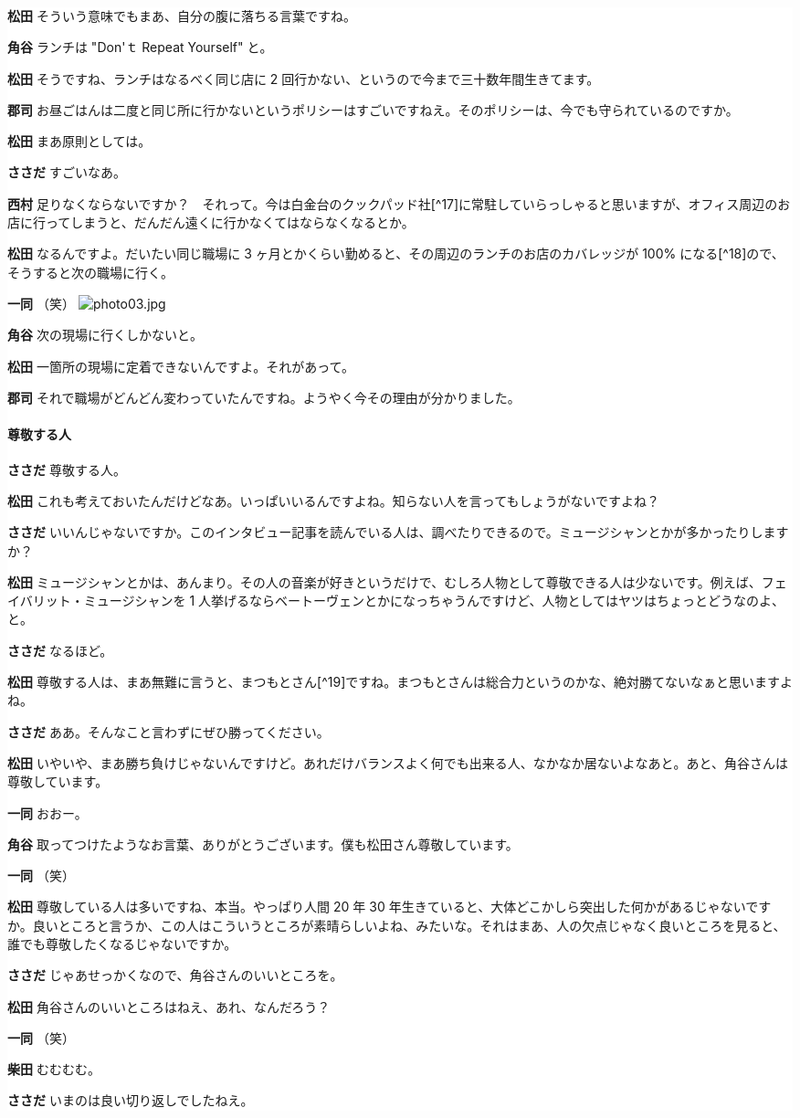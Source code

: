 __松田__ そういう意味でもまあ、自分の腹に落ちる言葉ですね。

__角谷__ ランチは "Don'ｔ Repeat Yourself" と。

__松田__ そうですね、ランチはなるべく同じ店に 2 回行かない、というので今まで三十数年間生きてます。

__郡司__ お昼ごはんは二度と同じ所に行かないというポリシーはすごいですねえ。そのポリシーは、今でも守られているのですか。

__松田__ まあ原則としては。

__ささだ__ すごいなあ。

__西村__ 足りなくならないですか？　それって。今は白金台のクックパッド社[^17]に常駐していらっしゃると思いますが、オフィス周辺のお店に行ってしまうと、だんだん遠くに行かなくてはならなくなるとか。

__松田__ なるんですよ。だいたい同じ職場に 3 ヶ月とかくらい勤めると、その周辺のランチのお店のカバレッジが 100% になる[^18]ので、そうすると次の職場に行く。

__一同__ （笑）
![photo03.jpg]({{base}}{{site.baseurl}}/images/0037-Hotlinks/photo03.jpg)

__角谷__ 次の現場に行くしかないと。

__松田__ 一箇所の現場に定着できないんですよ。それがあって。

__郡司__ それで職場がどんどん変わっていたんですね。ようやく今その理由が分かりました。

#### 尊敬する人

__ささだ__ 尊敬する人。

__松田__ これも考えておいたんだけどなあ。いっぱいいるんですよね。知らない人を言ってもしょうがないですよね？

__ささだ__ いいんじゃないですか。このインタビュー記事を読んでいる人は、調べたりできるので。ミュージシャンとかが多かったりしますか？

__松田__ ミュージシャンとかは、あんまり。その人の音楽が好きというだけで、むしろ人物として尊敬できる人は少ないです。例えば、フェイバリット・ミュージシャンを 1 人挙げるならベートーヴェンとかになっちゃうんですけど、人物としてはヤツはちょっとどうなのよ、と。

__ささだ__ なるほど。

__松田__ 尊敬する人は、まあ無難に言うと、まつもとさん[^19]ですね。まつもとさんは総合力というのかな、絶対勝てないなぁと思いますよね。

__ささだ__ ああ。そんなこと言わずにぜひ勝ってください。

__松田__ いやいや、まあ勝ち負けじゃないんですけど。あれだけバランスよく何でも出来る人、なかなか居ないよなあと。あと、角谷さんは尊敬しています。

__一同__ おおー。

__角谷__ 取ってつけたようなお言葉、ありがとうございます。僕も松田さん尊敬しています。

__一同__ （笑）

__松田__ 尊敬している人は多いですね、本当。やっぱり人間 20 年 30 年生きていると、大体どこかしら突出した何かがあるじゃないですか。良いところと言うか、この人はこういうところが素晴らしいよね、みたいな。それはまあ、人の欠点じゃなく良いところを見ると、誰でも尊敬したくなるじゃないですか。

__ささだ__ じゃあせっかくなので、角谷さんのいいところを。

__松田__ 角谷さんのいいところはねえ、あれ、なんだろう？

__一同__ （笑）

__柴田__ むむむむ。

__ささだ__ いまのは良い切り返しでしたねえ。
